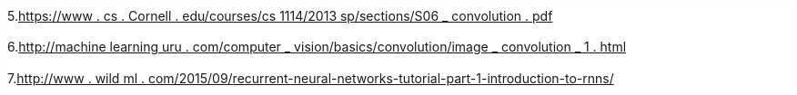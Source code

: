 5.[https://www . cs . Cornell . edu/courses/cs 1114/2013 sp/sections/S06 _ convolution . pdf](https://www.cs.cornell.edu/courses/cs1114/2013sp/sections/S06_convolution.pdf)

6.[http://machine learning uru . com/computer _ vision/basics/convolution/image _ convolution _ 1 . html](http://machinelearninguru.com/computer_vision/basics/convolution/image_convolution_1.html)

7.[http://www . wild ml . com/2015/09/recurrent-neural-networks-tutorial-part-1-introduction-to-rnns/](http://www.wildml.com/2015/09/recurrent-neural-networks-tutorial-part-1-introduction-to-rnns/)